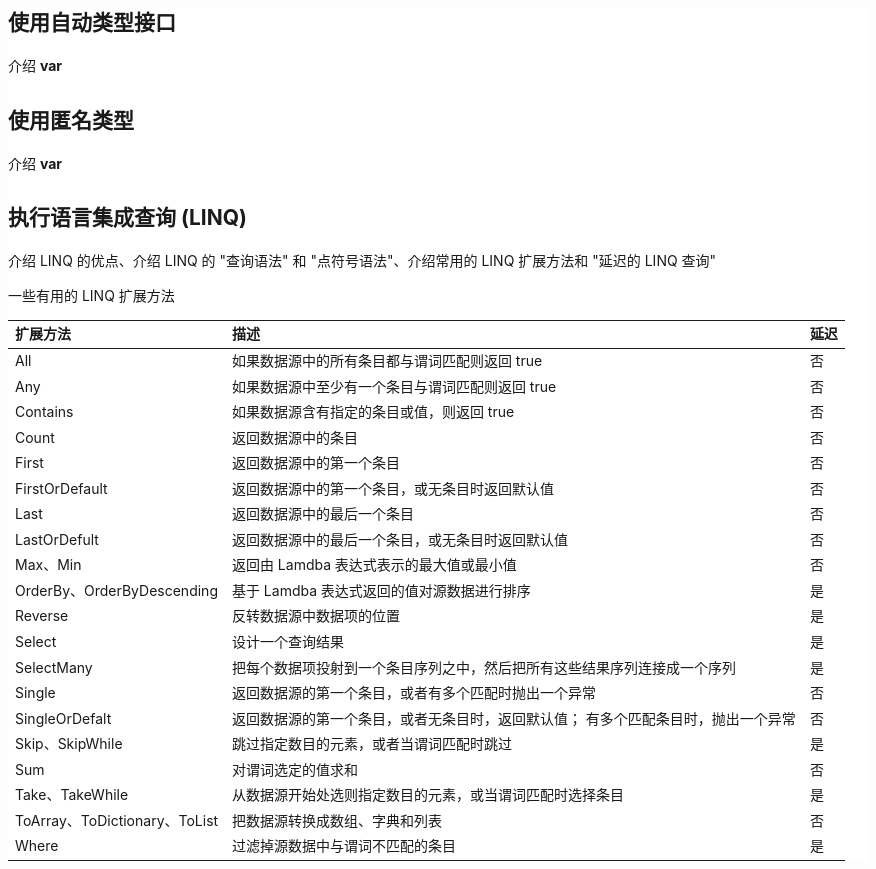 ## 使用自动类型接口

介绍 **var**

## 使用匿名类型

介绍 **var**

## 执行语言集成查询 (LINQ)

介绍 LINQ 的优点、介绍 LINQ 的 "查询语法" 和 "点符号语法"、介绍常用的 LINQ 扩展方法和 "延迟的 LINQ 查询"

一些有用的 LINQ 扩展方法

| 扩展方法                      | 描述                                                         | 延迟 |
| :---------------------------- | :----------------------------------------------------------- | :--- |
| All                           | 如果数据源中的所有条目都与谓词匹配则返回 true                | 否   |
| Any                           | 如果数据源中至少有一个条目与谓词匹配则返回 true              | 否   |
| Contains                      | 如果数据源含有指定的条目或值，则返回 true                    | 否   |
| Count                         | 返回数据源中的条目                                           | 否   |
| First                         | 返回数据源中的第一个条目                                     | 否   |
| FirstOrDefault                | 返回数据源中的第一个条目，或无条目时返回默认值               | 否   |
| Last                          | 返回数据源中的最后一个条目                                   | 否   |
| LastOrDefult                  | 返回数据源中的最后一个条目，或无条目时返回默认值             | 否   |
| Max、Min                      | 返回由 Lamdba 表达式表示的最大值或最小值                     | 否   |
| OrderBy、OrderByDescending    | 基于 Lamdba 表达式返回的值对源数据进行排序                   | 是   |
| Reverse                       | 反转数据源中数据项的位置                                     | 是   |
| Select                        | 设计一个查询结果                                             | 是   |
| SelectMany                    | 把每个数据项投射到一个条目序列之中，然后把所有这些结果序列连接成一个序列 | 是   |
| Single                        | 返回数据源的第一个条目，或者有多个匹配时抛出一个异常         | 否   |
| SingleOrDefalt                | 返回数据源的第一个条目，或者无条目时，返回默认值； 有多个匹配条目时，抛出一个异常 | 否   |
| Skip、SkipWhile               | 跳过指定数目的元素，或者当谓词匹配时跳过                     | 是   |
| Sum                           | 对谓词选定的值求和                                           | 否   |
| Take、TakeWhile               | 从数据源开始处选则指定数目的元素，或当谓词匹配时选择条目     | 是   |
| ToArray、ToDictionary、ToList | 把数据源转换成数组、字典和列表                               | 否   |
| Where                         | 过滤掉源数据中与谓词不匹配的条目                             | 是   |

